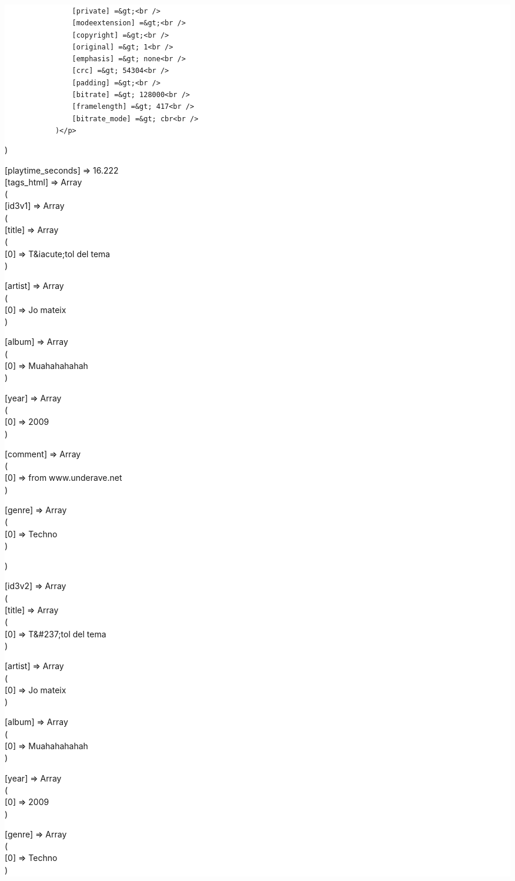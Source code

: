                     [private] =&gt;<br />
                    [modeextension] =&gt;<br />
                    [copyright] =&gt;<br />
                    [original] =&gt; 1<br />
                    [emphasis] =&gt; none<br />
                    [crc] =&gt; 54304<br />
                    [padding] =&gt;<br />
                    [bitrate] =&gt; 128000<br />
                    [framelength] =&gt; 417<br />
                    [bitrate_mode] =&gt; cbr<br />
                )</p>
<p>        )</p>
<p>    [playtime_seconds] =&gt; 16.222<br />
    [tags_html] =&gt; Array<br />
        (<br />
            [id3v1] =&gt; Array<br />
                (<br />
                    [title] =&gt; Array<br />
                        (<br />
                            [0] =&gt; T&amp;iacute;tol del tema<br />
                        )</p>
<p>                    [artist] =&gt; Array<br />
                        (<br />
                            [0] =&gt; Jo mateix<br />
                        )</p>
<p>                    [album] =&gt; Array<br />
                        (<br />
                            [0] =&gt; Muahahahahah<br />
                        )</p>
<p>                    [year] =&gt; Array<br />
                        (<br />
                            [0] =&gt; 2009<br />
                        )</p>
<p>                    [comment] =&gt; Array<br />
                        (<br />
                            [0] =&gt; from www.underave.net<br />
                        )</p>
<p>                    [genre] =&gt; Array<br />
                        (<br />
                            [0] =&gt; Techno<br />
                        )</p>
<p>                )</p>
<p>            [id3v2] =&gt; Array<br />
                (<br />
                    [title] =&gt; Array<br />
                        (<br />
                            [0] =&gt; T&amp;#237;tol del tema<br />
                        )</p>
<p>                    [artist] =&gt; Array<br />
                        (<br />
                            [0] =&gt; Jo mateix<br />
                        )</p>
<p>                    [album] =&gt; Array<br />
                        (<br />
                            [0] =&gt; Muahahahahah<br />
                        )</p>
<p>                    [year] =&gt; Array<br />
                        (<br />
                            [0] =&gt; 2009<br />
                        )</p>
<p>                    [genre] =&gt; Array<br />
                        (<br />
                            [0] =&gt; Techno<br />
                        )</p>